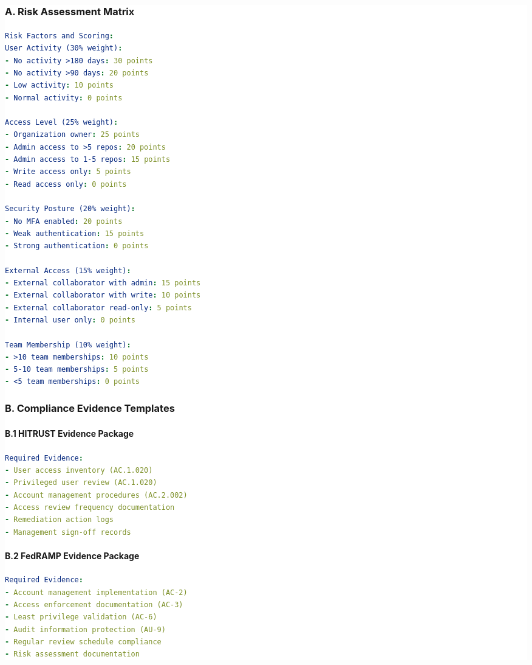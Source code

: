 ### A. Risk Assessment Matrix

```yaml
Risk Factors and Scoring:
User Activity (30% weight):
- No activity >180 days: 30 points
- No activity >90 days: 20 points
- Low activity: 10 points
- Normal activity: 0 points

Access Level (25% weight):
- Organization owner: 25 points
- Admin access to >5 repos: 20 points
- Admin access to 1-5 repos: 15 points
- Write access only: 5 points
- Read access only: 0 points

Security Posture (20% weight):
- No MFA enabled: 20 points
- Weak authentication: 15 points
- Strong authentication: 0 points

External Access (15% weight):
- External collaborator with admin: 15 points
- External collaborator with write: 10 points
- External collaborator read-only: 5 points
- Internal user only: 0 points

Team Membership (10% weight):
- >10 team memberships: 10 points
- 5-10 team memberships: 5 points
- <5 team memberships: 0 points
```

### B. Compliance Evidence Templates

#### B.1 HITRUST Evidence Package
```yaml
Required Evidence:
- User access inventory (AC.1.020)
- Privileged user review (AC.1.020)
- Account management procedures (AC.2.002)
- Access review frequency documentation
- Remediation action logs
- Management sign-off records
```

#### B.2 FedRAMP Evidence Package
```yaml
Required Evidence:
- Account management implementation (AC-2)
- Access enforcement documentation (AC-3)
- Least privilege validation (AC-6)
- Audit information protection (AU-9)
- Regular review schedule compliance
- Risk assessment documentation
```
